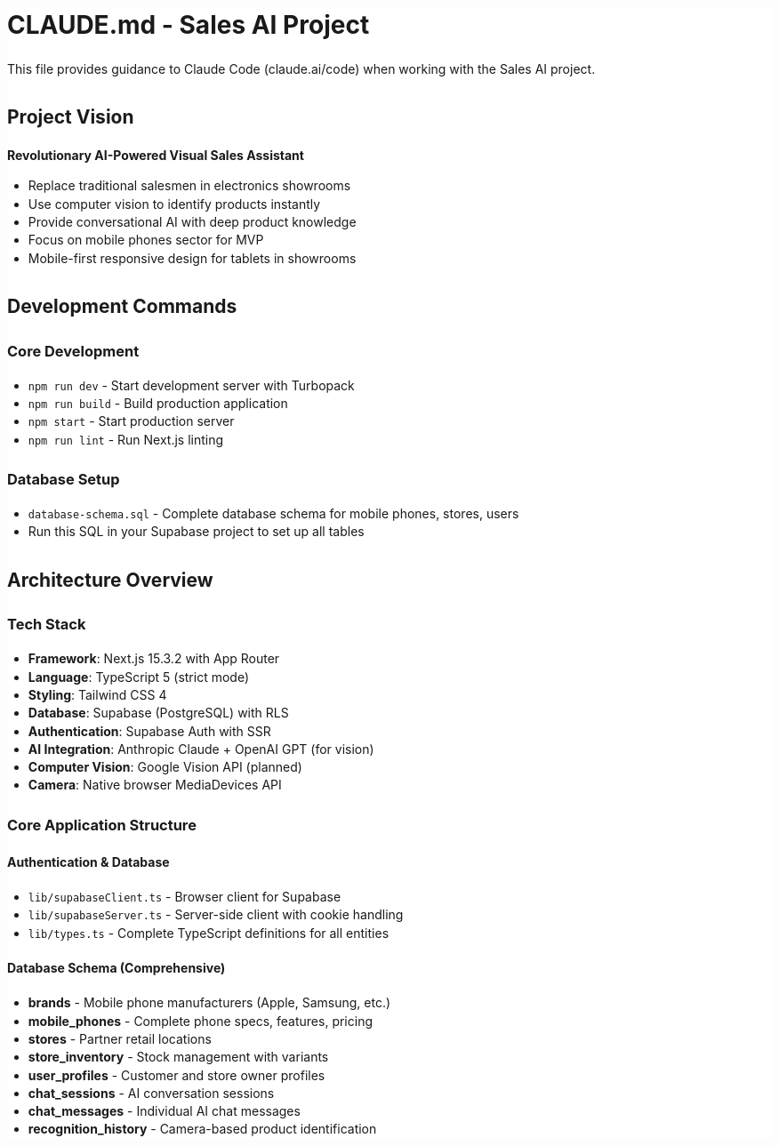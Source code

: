 # CLAUDE.md - Sales AI Project

This file provides guidance to Claude Code (claude.ai/code) when working with the Sales AI project.

## Project Vision

**Revolutionary AI-Powered Visual Sales Assistant**
- Replace traditional salesmen in electronics showrooms
- Use computer vision to identify products instantly
- Provide conversational AI with deep product knowledge
- Focus on mobile phones sector for MVP
- Mobile-first responsive design for tablets in showrooms

## Development Commands

### Core Development
- `npm run dev` - Start development server with Turbopack
- `npm run build` - Build production application  
- `npm start` - Start production server
- `npm run lint` - Run Next.js linting

### Database Setup
- `database-schema.sql` - Complete database schema for mobile phones, stores, users
- Run this SQL in your Supabase project to set up all tables

## Architecture Overview

### Tech Stack
- **Framework**: Next.js 15.3.2 with App Router
- **Language**: TypeScript 5 (strict mode)
- **Styling**: Tailwind CSS 4
- **Database**: Supabase (PostgreSQL) with RLS
- **Authentication**: Supabase Auth with SSR
- **AI Integration**: Anthropic Claude + OpenAI GPT (for vision)
- **Computer Vision**: Google Vision API (planned)
- **Camera**: Native browser MediaDevices API

### Core Application Structure

#### Authentication & Database
- `lib/supabaseClient.ts` - Browser client for Supabase
- `lib/supabaseServer.ts` - Server-side client with cookie handling
- `lib/types.ts` - Complete TypeScript definitions for all entities

#### Database Schema (Comprehensive)
- **brands** - Mobile phone manufacturers (Apple, Samsung, etc.)
- **mobile_phones** - Complete phone specs, features, pricing
- **stores** - Partner retail locations
- **store_inventory** - Stock management with variants
- **user_profiles** - Customer and store owner profiles
- **chat_sessions** - AI conversation sessions
- **chat_messages** - Individual AI chat messages
- **recognition_history** - Camera-based product identification
